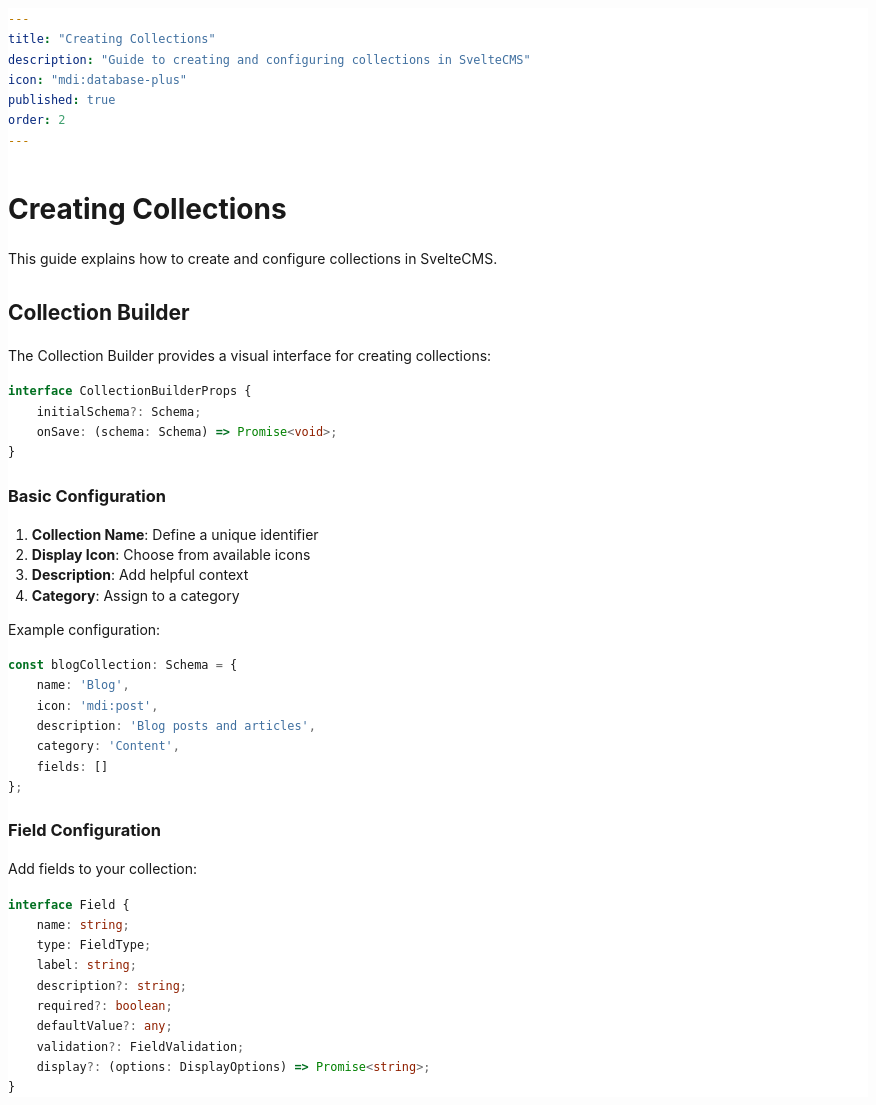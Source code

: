 ```yaml
---
title: "Creating Collections"
description: "Guide to creating and configuring collections in SvelteCMS"
icon: "mdi:database-plus"
published: true
order: 2
---
```


# Creating Collections

This guide explains how to create and configure collections in SvelteCMS.

## Collection Builder

The Collection Builder provides a visual interface for creating collections:

```typescript
interface CollectionBuilderProps {
    initialSchema?: Schema;
    onSave: (schema: Schema) => Promise<void>;
}
```

### Basic Configuration

1. **Collection Name**: Define a unique identifier
2. **Display Icon**: Choose from available icons
3. **Description**: Add helpful context
4. **Category**: Assign to a category

Example configuration:

```typescript
const blogCollection: Schema = {
    name: 'Blog',
    icon: 'mdi:post',
    description: 'Blog posts and articles',
    category: 'Content',
    fields: []
};
```

### Field Configuration

Add fields to your collection:

```typescript
interface Field {
    name: string;
    type: FieldType;
    label: string;
    description?: string;
    required?: boolean;
    defaultValue?: any;
    validation?: FieldValidation;
    display?: (options: DisplayOptions) => Promise<string>;
}
```
